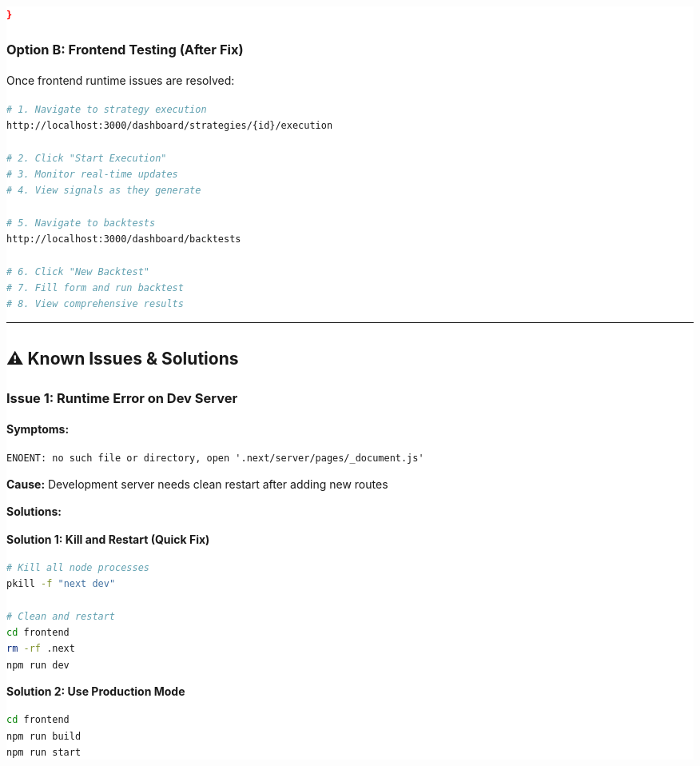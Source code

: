 ```bash
}
```

### Option B: Frontend Testing (After Fix)

Once frontend runtime issues are resolved:

```bash
# 1. Navigate to strategy execution
http://localhost:3000/dashboard/strategies/{id}/execution

# 2. Click "Start Execution"
# 3. Monitor real-time updates
# 4. View signals as they generate

# 5. Navigate to backtests
http://localhost:3000/dashboard/backtests

# 6. Click "New Backtest"
# 7. Fill form and run backtest
# 8. View comprehensive results
```

---

## ⚠️ Known Issues & Solutions

### Issue 1: Runtime Error on Dev Server

**Symptoms:**
```
ENOENT: no such file or directory, open '.next/server/pages/_document.js'
```

**Cause:** Development server needs clean restart after adding new routes

**Solutions:**

**Solution 1: Kill and Restart (Quick Fix)**
```bash
# Kill all node processes
pkill -f "next dev"

# Clean and restart
cd frontend
rm -rf .next
npm run dev
```

**Solution 2: Use Production Mode**
```bash
cd frontend
npm run build
npm run start
```
